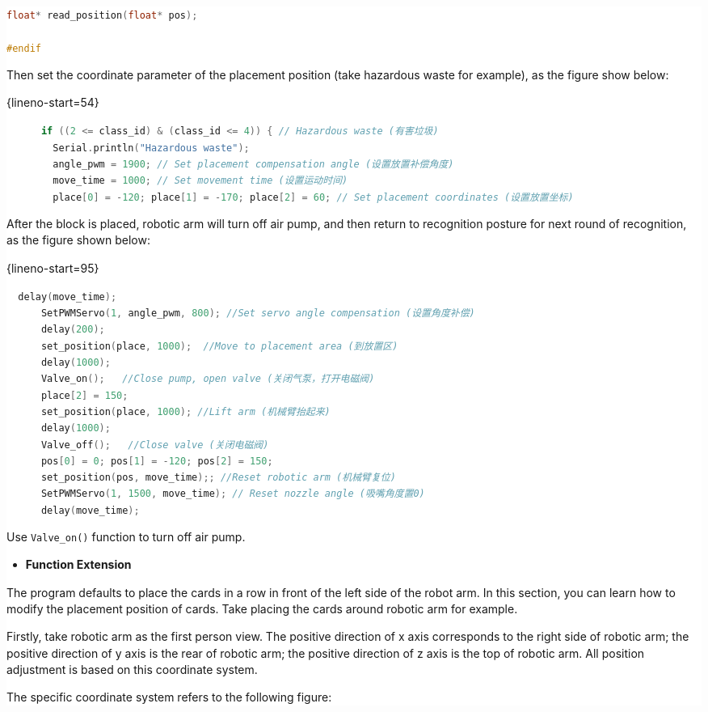 ```c++
float* read_position(float* pos);

#endif
```
Then set the coordinate parameter of the placement position (take hazardous waste for example), as the figure show below:

{lineno-start=54}
```c++
      if ((2 <= class_id) & (class_id <= 4)) { // Hazardous waste (有害垃圾)
        Serial.println("Hazardous waste"); 
        angle_pwm = 1900; // Set placement compensation angle (设置放置补偿角度)
        move_time = 1000; // Set movement time (设置运动时间)
        place[0] = -120; place[1] = -170; place[2] = 60; // Set placement coordinates (设置放置坐标)
```

After the block is placed, robotic arm will turn off air pump, and then return to recognition posture for next round of recognition, as the figure shown below:

{lineno-start=95}
```c++
  delay(move_time);
      SetPWMServo(1, angle_pwm, 800); //Set servo angle compensation (设置角度补偿)
      delay(200);
      set_position(place, 1000);  //Move to placement area (到放置区)
      delay(1000);
      Valve_on();   //Close pump, open valve (关闭气泵，打开电磁阀)
      place[2] = 150;
      set_position(place, 1000); //Lift arm (机械臂抬起来)
      delay(1000);
      Valve_off();   //Close valve (关闭电磁阀)
      pos[0] = 0; pos[1] = -120; pos[2] = 150;
      set_position(pos, move_time);; //Reset robotic arm (机械臂复位)
      SetPWMServo(1, 1500, move_time); // Reset nozzle angle (吸嘴角度置0)
      delay(move_time);
```
Use `Valve_on()` function to turn off air pump.

* **Function Extension**

The program defaults to place the cards in a row in front of the left side of the robot arm. In this section, you can learn how to modify the placement position of cards. Take placing the cards around robotic arm for example.

Firstly, take robotic arm as the first person view. The positive direction of x axis corresponds to the right side of robotic arm; the positive direction of y axis is the rear of robotic arm; the positive direction of z axis is the top of robotic arm. All position adjustment is based on this coordinate system.

The specific coordinate system refers to the following figure:

